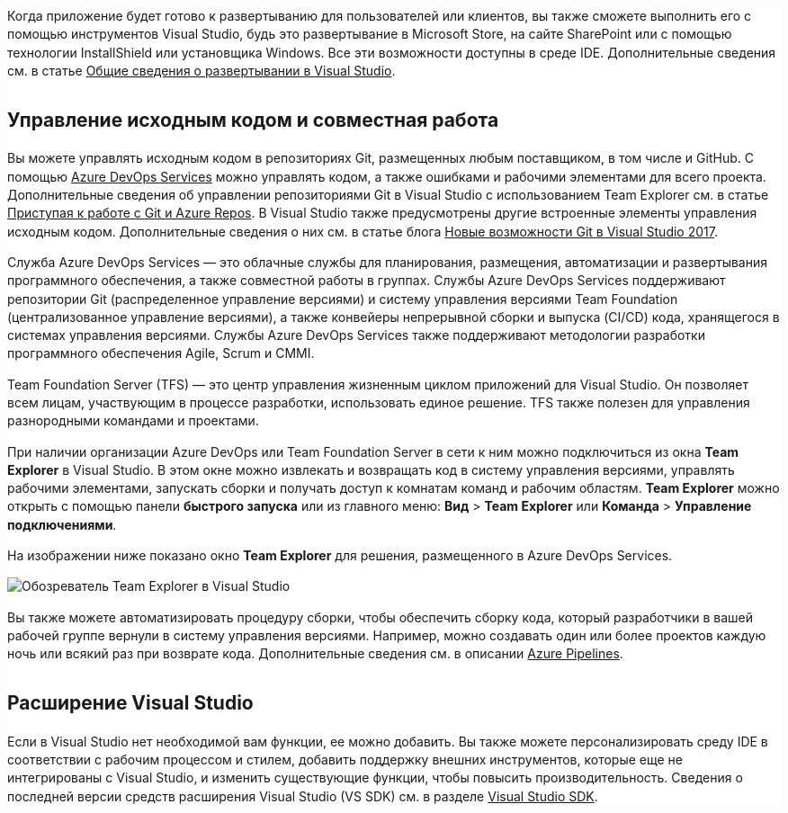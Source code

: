 Когда приложение будет готово к развертыванию для пользователей или клиентов, вы также сможете выполнить его с помощью инструментов Visual Studio, будь это развертывание в Microsoft Store, на сайте SharePoint или с помощью технологии InstallShield или установщика Windows. Все эти возможности доступны в среде IDE. Дополнительные сведения см. в статье [Общие сведения о развертывании в Visual Studio](../deployment/deploying-applications-services-and-components.md).

## <a name="manage-your-source-code-and-collaborate-with-others"></a>Управление исходным кодом и совместная работа

Вы можете управлять исходным кодом в репозиториях Git, размещенных любым поставщиком, в том числе и GitHub. С помощью [Azure DevOps Services](/azure/devops/index?view=vsts) можно управлять кодом, а также ошибками и рабочими элементами для всего проекта. Дополнительные сведения об управлении репозиториями Git в Visual Studio с использованием Team Explorer см. в статье [Приступая к работе с Git и Azure Repos](/azure/devops/repos/git/gitquickstart?tabs=visual-studio). В Visual Studio также предусмотрены другие встроенные элементы управления исходным кодом. Дополнительные сведения о них см. в статье блога [Новые возможности Git в Visual Studio 2017](https://blogs.msdn.microsoft.com/visualstudioalm/2017/03/06/new-git-features-in-visual-studio-2017/).

Служба Azure DevOps Services — это облачные службы для планирования, размещения, автоматизации и развертывания программного обеспечения, а также совместной работы в группах. Службы Azure DevOps Services поддерживают репозитории Git (распределенное управление версиями) и систему управления версиями Team Foundation (централизованное управление версиями), а также конвейеры непрерывной сборки и выпуска (CI/CD) кода, хранящегося в системах управления версиями. Службы Azure DevOps Services также поддерживают методологии разработки программного обеспечения Agile, Scrum и CMMI.

Team Foundation Server (TFS) — это центр управления жизненным циклом приложений для Visual Studio. Он позволяет всем лицам, участвующим в процессе разработки, использовать единое решение. TFS также полезен для управления разнородными командами и проектами.

При наличии организации Azure DevOps или Team Foundation Server в сети к ним можно подключиться из окна **Team Explorer** в Visual Studio. В этом окне можно извлекать и возвращать код в систему управления версиями, управлять рабочими элементами, запускать сборки и получать доступ к комнатам команд и рабочим областям. **Team Explorer** можно открыть с помощью панели **быстрого запуска** или из главного меню: **Вид** > **Team Explorer** или **Команда** > **Управление подключениями**.

На изображении ниже показано окно **Team Explorer** для решения, размещенного в Azure DevOps Services.

![Обозреватель Team Explorer в Visual Studio](../ide/media/vs2017_teamexplorer.png)

Вы также можете автоматизировать процедуру сборки, чтобы обеспечить сборку кода, который разработчики в вашей рабочей группе вернули в систему управления версиями. Например, можно создавать один или более проектов каждую ночь или всякий раз при возврате кода. Дополнительные сведения см. в описании [Azure Pipelines](/azure/devops/pipelines/index?view=vsts).

## <a name="extend-visual-studio"></a>Расширение Visual Studio

Если в Visual Studio нет необходимой вам функции, ее можно добавить. Вы также можете персонализировать среду IDE в соответствии с рабочим процессом и стилем, добавить поддержку внешних инструментов, которые еще не интегрированы с Visual Studio, и изменить существующие функции, чтобы повысить производительность. Сведения о последней версии средств расширения Visual Studio (VS SDK) см. в разделе [Visual Studio SDK](../extensibility/visual-studio-sdk.md).
